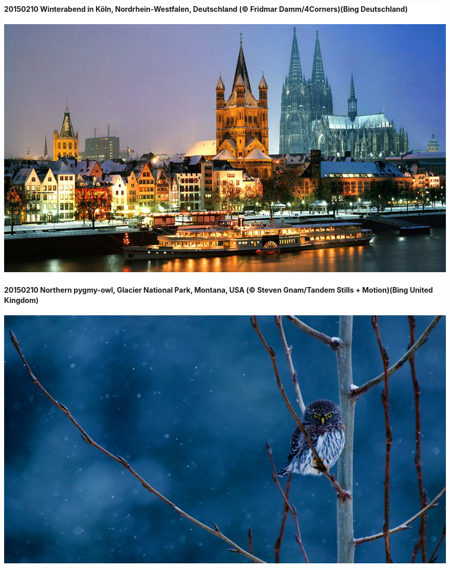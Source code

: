 #### 20150210 Winterabend in Köln, Nordrhein-Westfalen, Deutschland (© Fridmar Damm/4Corners)(Bing Deutschland)

![](20150210_WinterCologne_1366x768.jpg)

#### 20150210 Northern pygmy-owl, Glacier National Park, Montana, USA (© Steven Gnam/Tandem Stills + Motion)(Bing United Kingdom)

![](20150210_MTPygmyOwl_1366x768.jpg)
